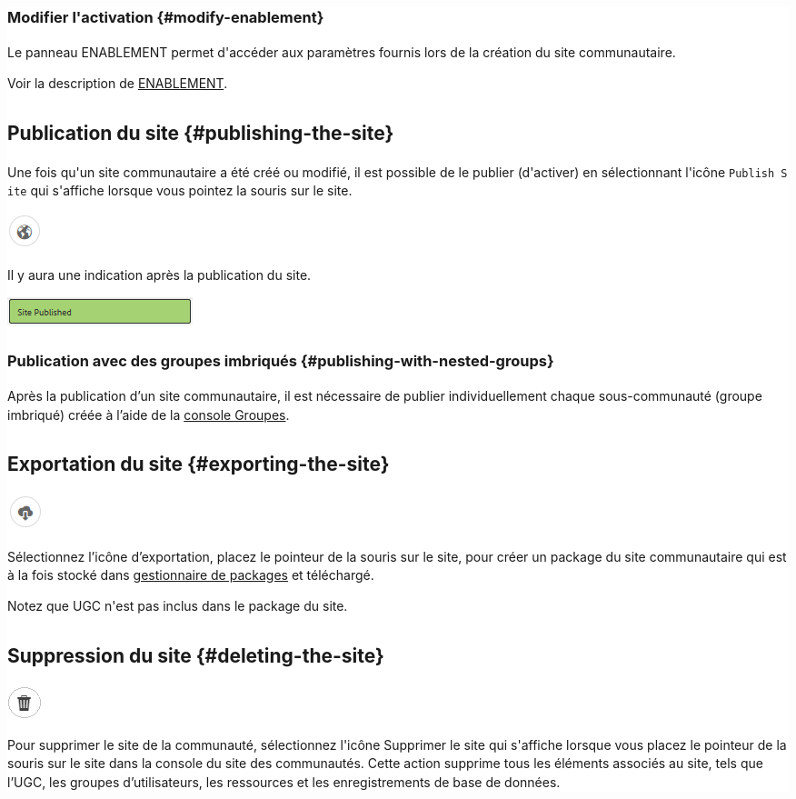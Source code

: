### Modifier l&#39;activation {#modify-enablement}

Le panneau ENABLEMENT permet d&#39;accéder aux paramètres fournis lors de la création du site communautaire.

Voir la description de [ENABLEMENT](#enablement).

## Publication du site {#publishing-the-site}

Une fois qu&#39;un site communautaire a été créé ou modifié, il est possible de le publier (d&#39;activer) en sélectionnant l&#39;icône `Publish Site` qui s&#39;affiche lorsque vous pointez la souris sur le site.

![site de publication](assets/publish-site.png)

Il y aura une indication après la publication du site.

![site-publié](assets/site-published.png)

### Publication avec des groupes imbriqués {#publishing-with-nested-groups}

Après la publication d’un site communautaire, il est nécessaire de publier individuellement chaque sous-communauté (groupe imbriqué) créée à l’aide de la [console Groupes](/help/communities/groups.md).

## Exportation du site {#exporting-the-site}

![site d&#39;exportation](assets/export-site.png)

Sélectionnez l’icône d’exportation, placez le pointeur de la souris sur le site, pour créer un package du site communautaire qui est à la fois stocké dans [gestionnaire de packages](/help/sites-administering/package-manager.md) et téléchargé.

Notez que UGC n&#39;est pas inclus dans le package du site.

## Suppression du site {#deleting-the-site}

![deleteicon](assets/deleteicon.png)

Pour supprimer le site de la communauté, sélectionnez l&#39;icône Supprimer le site qui s&#39;affiche lorsque vous placez le pointeur de la souris sur le site dans la console du site des communautés. Cette action supprime tous les éléments associés au site, tels que l’UGC, les groupes d’utilisateurs, les ressources et les enregistrements de base de données.
